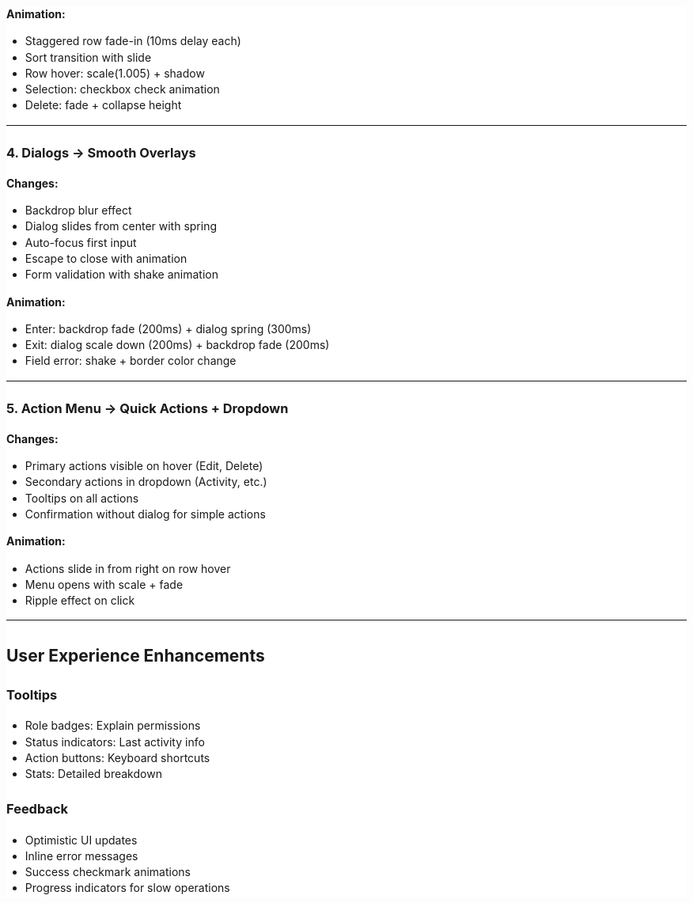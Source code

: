 **Animation:**
- Staggered row fade-in (10ms delay each)
- Sort transition with slide
- Row hover: scale(1.005) + shadow
- Selection: checkbox check animation
- Delete: fade + collapse height

---

### 4. **Dialogs** → **Smooth Overlays**
**Changes:**
- Backdrop blur effect
- Dialog slides from center with spring
- Auto-focus first input
- Escape to close with animation
- Form validation with shake animation

**Animation:**
- Enter: backdrop fade (200ms) + dialog spring (300ms)
- Exit: dialog scale down (200ms) + backdrop fade (200ms)
- Field error: shake + border color change

---

### 5. **Action Menu** → **Quick Actions + Dropdown**
**Changes:**
- Primary actions visible on hover (Edit, Delete)
- Secondary actions in dropdown (Activity, etc.)
- Tooltips on all actions
- Confirmation without dialog for simple actions

**Animation:**
- Actions slide in from right on row hover
- Menu opens with scale + fade
- Ripple effect on click

---

## User Experience Enhancements

### Tooltips
- Role badges: Explain permissions
- Status indicators: Last activity info
- Action buttons: Keyboard shortcuts
- Stats: Detailed breakdown

### Feedback
- Optimistic UI updates
- Inline error messages
- Success checkmark animations
- Progress indicators for slow operations
